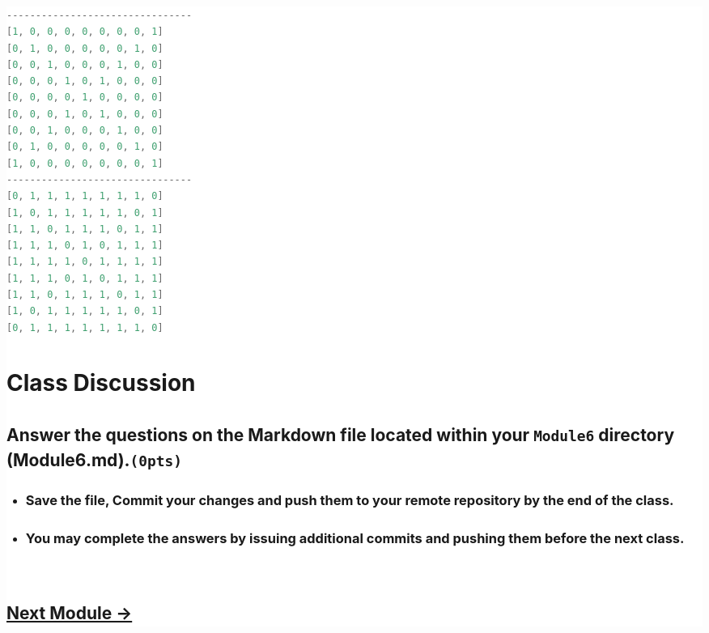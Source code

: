```java
--------------------------------
[1, 0, 0, 0, 0, 0, 0, 0, 1]
[0, 1, 0, 0, 0, 0, 0, 1, 0]
[0, 0, 1, 0, 0, 0, 1, 0, 0]
[0, 0, 0, 1, 0, 1, 0, 0, 0]
[0, 0, 0, 0, 1, 0, 0, 0, 0]
[0, 0, 0, 1, 0, 1, 0, 0, 0]
[0, 0, 1, 0, 0, 0, 1, 0, 0]
[0, 1, 0, 0, 0, 0, 0, 1, 0]
[1, 0, 0, 0, 0, 0, 0, 0, 1]
--------------------------------
[0, 1, 1, 1, 1, 1, 1, 1, 0]
[1, 0, 1, 1, 1, 1, 1, 0, 1]
[1, 1, 0, 1, 1, 1, 0, 1, 1]
[1, 1, 1, 0, 1, 0, 1, 1, 1]
[1, 1, 1, 1, 0, 1, 1, 1, 1]
[1, 1, 1, 0, 1, 0, 1, 1, 1]
[1, 1, 0, 1, 1, 1, 0, 1, 1]
[1, 0, 1, 1, 1, 1, 1, 0, 1]
[0, 1, 1, 1, 1, 1, 1, 1, 0]
```

# Class Discussion
## Answer the questions on the Markdown file located within your `Module6` directory (Module6.md).`(0pts)`






* ### Save the file, Commit your changes and push them to your remote repository by the end of the class.
* ### You may complete the answers by issuing additional commits and pushing them before the next class.

<br>

## [Next Module ->](/../../tree/main/Modules/Module7/Module7.md)